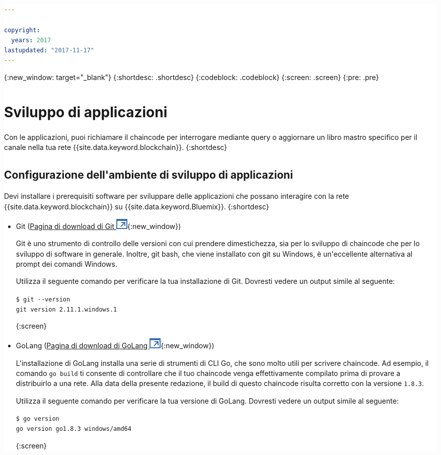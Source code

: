 ```yaml
---

copyright:
  years: 2017
lastupdated: "2017-11-17"
---
```


{:new_window: target="_blank"}
{:shortdesc: .shortdesc}
{:codeblock: .codeblock}
{:screen: .screen}
{:pre: .pre}

# Sviluppo di applicazioni

Con le applicazioni, puoi richiamare il chaincode per interrogare mediante query o aggiornare un libro mastro specifico per il canale nella tua rete {{site.data.keyword.blockchain}}. 
{:shortdesc}

## Configurazione dell'ambiente di sviluppo di applicazioni
Devi installare i prerequisiti software per sviluppare delle applicazioni che possano interagire con la rete {{site.data.keyword.blockchain}} su {{site.data.keyword.Bluemix}}.
{:shortdesc}

*	Git ([Pagina di download di Git ![Icona link esterno](images/external_link.svg "Icona link esterno")](https://git-scm.com/downloads){:new_window})
	
	Git è uno strumento di controllo delle versioni con cui prendere dimestichezza, sia per lo sviluppo di chaincode che per lo sviluppo di software in generale.  Inoltre, git bash, che viene installato con git su Windows, è un'eccellente alternativa al prompt dei comandi Windows.
 
	Utilizza il seguente comando per verificare la tua installazione di Git.  Dovresti vedere un output simile al seguente:  
	```
	$ git --version
	git version 2.11.1.windows.1
	```
	{:screen}

*	GoLang ([Pagina di download di GoLang ![Icona link esterno](images/external_link.svg "Icona link esterno")](https://golang.org/dl){:new_window})

	L'installazione di GoLang installa una serie di strumenti di CLI Go, che sono molto utili per scrivere chaincode.  Ad esempio, il comando `go build` ti consente di controllare che il tuo chaincode venga effettivamente compilato prima di provare a distribuirlo a una rete.  Alla data della presente redazione, il build di questo chaincode risulta corretto con la versione `1.8.3`.

	Utilizza il seguente comando per verificare la tua versione di GoLang.  Dovresti vedere un output simile al seguente:
	```
	$ go version
	go version go1.8.3 windows/amd64
	```
	{:screen}
	